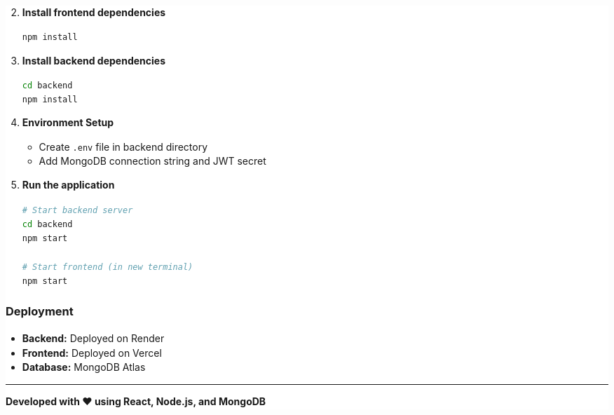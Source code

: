 2. **Install frontend dependencies**
   ```bash
   npm install
   ```

3. **Install backend dependencies**
   ```bash
   cd backend
   npm install
   ```

4. **Environment Setup**
   - Create `.env` file in backend directory
   - Add MongoDB connection string and JWT secret

5. **Run the application**
   ```bash
   # Start backend server
   cd backend
   npm start
   
   # Start frontend (in new terminal)
   npm start
   ```

### Deployment
- **Backend:** Deployed on Render
- **Frontend:** Deployed on Vercel
- **Database:** MongoDB Atlas

---

**Developed with ❤️ using React, Node.js, and MongoDB**

